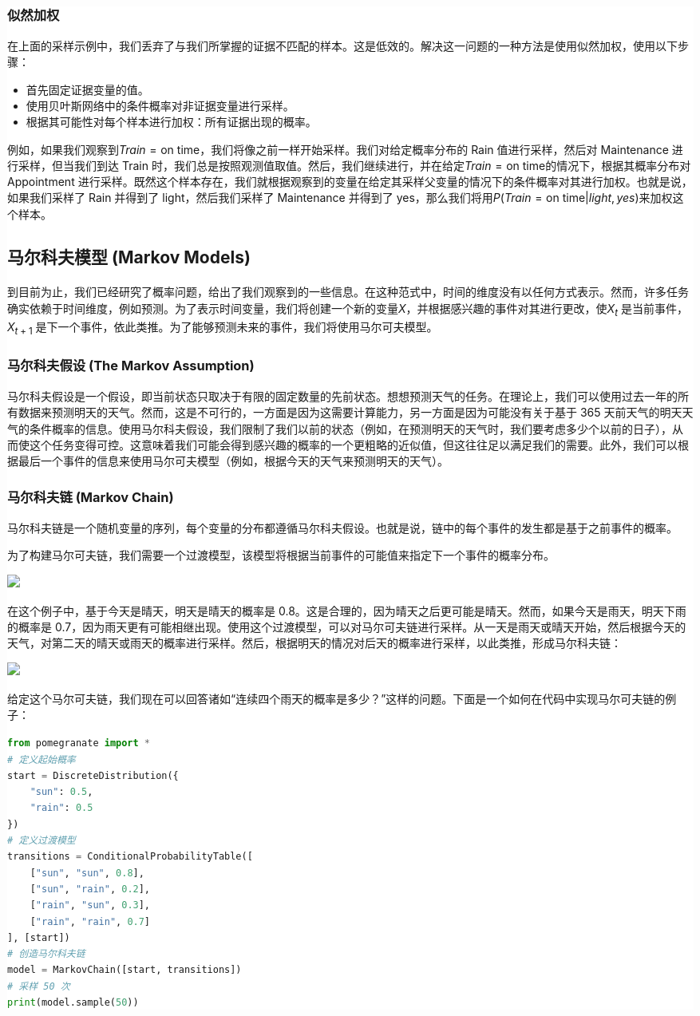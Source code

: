 ### 似然加权

在上面的采样示例中，我们丢弃了与我们所掌握的证据不匹配的样本。这是低效的。解决这一问题的一种方法是使用似然加权，使用以下步骤：

- 首先固定证据变量的值。
- 使用贝叶斯网络中的条件概率对非证据变量进行采样。
- 根据其可能性对每个样本进行加权：所有证据出现的概率。

例如，如果我们观察到$Train=\text{on time}$，我们将像之前一样开始采样。我们对给定概率分布的 Rain 值进行采样，然后对 Maintenance 进行采样，但当我们到达 Train 时，我们总是按照观测值取值。然后，我们继续进行，并在给定$Train=\text{on time}$的情况下，根据其概率分布对 Appointment 进行采样。既然这个样本存在，我们就根据观察到的变量在给定其采样父变量的情况下的条件概率对其进行加权。也就是说，如果我们采样了 Rain 并得到了 light，然后我们采样了 Maintenance 并得到了 yes，那么我们将用$P(Train=\text{on time}|light,yes)$来加权这个样本。

## 马尔科夫模型 (Markov Models)

到目前为止，我们已经研究了概率问题，给出了我们观察到的一些信息。在这种范式中，时间的维度没有以任何方式表示。然而，许多任务确实依赖于时间维度，例如预测。为了表示时间变量，我们将创建一个新的变量$X$，并根据感兴趣的事件对其进行更改，使$X_t$ 是当前事件，$X_{t+1}$ 是下一个事件，依此类推。为了能够预测未来的事件，我们将使用马尔可夫模型。

### 马尔科夫假设 (**The Markov Assumption**)

马尔科夫假设是一个假设，即当前状态只取决于有限的固定数量的先前状态。想想预测天气的任务。在理论上，我们可以使用过去一年的所有数据来预测明天的天气。然而，这是不可行的，一方面是因为这需要计算能力，另一方面是因为可能没有关于基于 365 天前天气的明天天气的条件概率的信息。使用马尔科夫假设，我们限制了我们以前的状态（例如，在预测明天的天气时，我们要考虑多少个以前的日子），从而使这个任务变得可控。这意味着我们可能会得到感兴趣的概率的一个更粗略的近似值，但这往往足以满足我们的需要。此外，我们可以根据最后一个事件的信息来使用马尔可夫模型（例如，根据今天的天气来预测明天的天气）。

### 马尔科夫链 (**Markov Chain**)

马尔科夫链是一个随机变量的序列，每个变量的分布都遵循马尔科夫假设。也就是说，链中的每个事件的发生都是基于之前事件的概率。

为了构建马尔可夫链，我们需要一个过渡模型，该模型将根据当前事件的可能值来指定下一个事件的概率分布。

![](https://cdn.xyxsw.site/VBGxbrNgAovuKXxnTKYcm7UinFd.png)

在这个例子中，基于今天是晴天，明天是晴天的概率是 0.8。这是合理的，因为晴天之后更可能是晴天。然而，如果今天是雨天，明天下雨的概率是 0.7，因为雨天更有可能相继出现。使用这个过渡模型，可以对马尔可夫链进行采样。从一天是雨天或晴天开始，然后根据今天的天气，对第二天的晴天或雨天的概率进行采样。然后，根据明天的情况对后天的概率进行采样，以此类推，形成马尔科夫链：

![](https://cdn.xyxsw.site/XBghbKBaVoz0C4xa85rch804ngd.png)

给定这个马尔可夫链，我们现在可以回答诸如“连续四个雨天的概率是多少？”这样的问题。下面是一个如何在代码中实现马尔可夫链的例子：

```python
from pomegranate import *
# 定义起始概率
start = DiscreteDistribution({
    "sun": 0.5,
    "rain": 0.5
})
# 定义过渡模型
transitions = ConditionalProbabilityTable([
    ["sun", "sun", 0.8],
    ["sun", "rain", 0.2],
    ["rain", "sun", 0.3],
    ["rain", "rain", 0.7]
], [start])
# 创造马尔科夫链
model = MarkovChain([start, transitions])
# 采样 50 次
print(model.sample(50))
```
